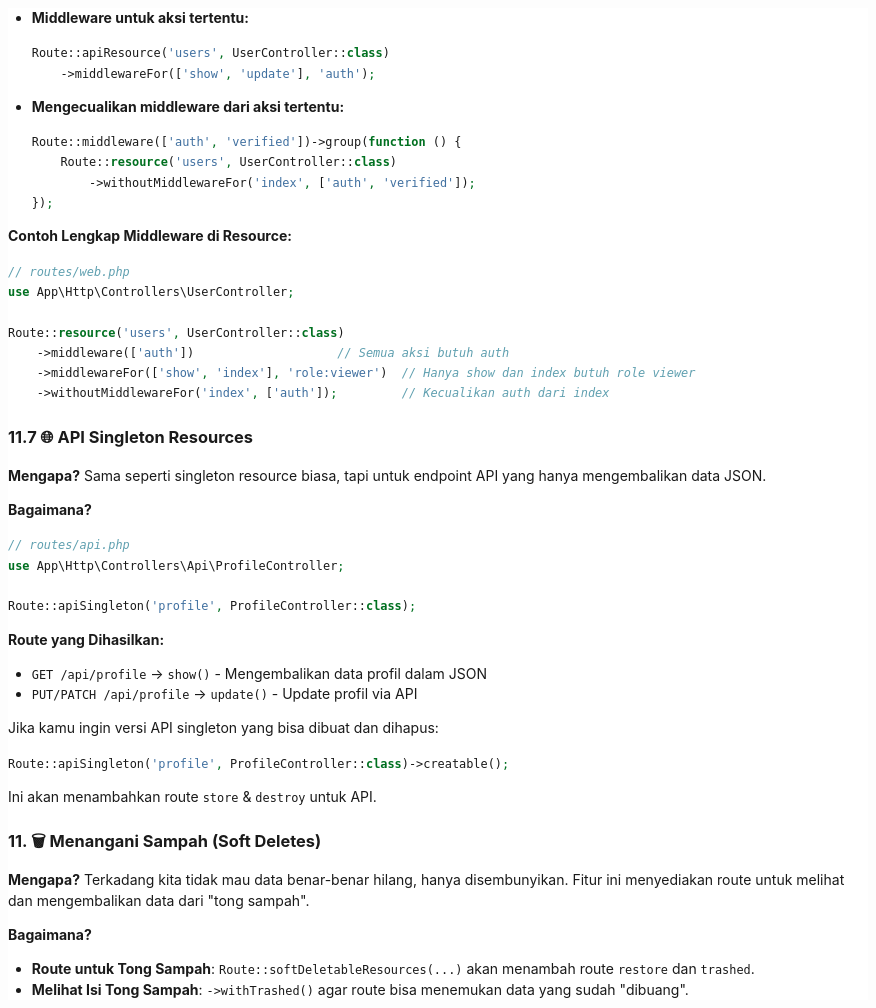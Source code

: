 *   **Middleware untuk aksi tertentu:**
    ```php
    Route::apiResource('users', UserController::class)
        ->middlewareFor(['show', 'update'], 'auth');
    ```

*   **Mengecualikan middleware dari aksi tertentu:**
    ```php
    Route::middleware(['auth', 'verified'])->group(function () {
        Route::resource('users', UserController::class)
            ->withoutMiddlewareFor('index', ['auth', 'verified']);
    });
    ```

**Contoh Lengkap Middleware di Resource:**
```php
// routes/web.php
use App\Http\Controllers\UserController;

Route::resource('users', UserController::class)
    ->middleware(['auth'])                    // Semua aksi butuh auth
    ->middlewareFor(['show', 'index'], 'role:viewer')  // Hanya show dan index butuh role viewer
    ->withoutMiddlewareFor('index', ['auth']);         // Kecualikan auth dari index
```

### 11.7 🌐 API Singleton Resources

**Mengapa?** Sama seperti singleton resource biasa, tapi untuk endpoint API yang hanya mengembalikan data JSON.

**Bagaimana?**
```php
// routes/api.php
use App\Http\Controllers\Api\ProfileController;

Route::apiSingleton('profile', ProfileController::class);
```

**Route yang Dihasilkan:**
- `GET /api/profile` → `show()` - Mengembalikan data profil dalam JSON
- `PUT/PATCH /api/profile` → `update()` - Update profil via API

Jika kamu ingin versi API singleton yang bisa dibuat dan dihapus:
```php
Route::apiSingleton('profile', ProfileController::class)->creatable();
```
Ini akan menambahkan route `store` & `destroy` untuk API.

### 11. 🗑️ Menangani Sampah (Soft Deletes)

**Mengapa?** Terkadang kita tidak mau data benar-benar hilang, hanya disembunyikan. Fitur ini menyediakan route untuk melihat dan mengembalikan data dari "tong sampah".

**Bagaimana?**
*   **Route untuk Tong Sampah**: `Route::softDeletableResources(...)` akan menambah route `restore` dan `trashed`.
*   **Melihat Isi Tong Sampah**: `->withTrashed()` agar route bisa menemukan data yang sudah "dibuang".
